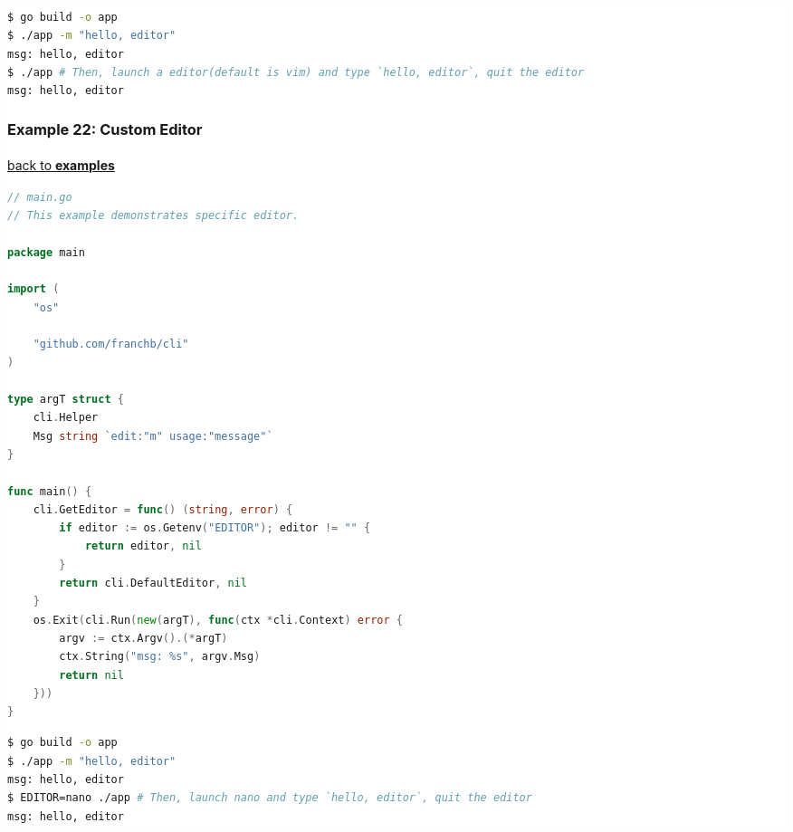 ```sh
$ go build -o app
$ ./app -m "hello, editor"
msg: hello, editor
$ ./app # Then, launch a editor(default is vim) and type `hello, editor`, quit the editor
msg: hello, editor
```

### Example 22: Custom Editor

[back to **examples**](#examples)

```go
// main.go
// This example demonstrates specific editor.

package main

import (
	"os"

	"github.com/franchb/cli"
)

type argT struct {
	cli.Helper
	Msg string `edit:"m" usage:"message"`
}

func main() {
	cli.GetEditor = func() (string, error) {
		if editor := os.Getenv("EDITOR"); editor != "" {
			return editor, nil
		}
		return cli.DefaultEditor, nil
	}
	os.Exit(cli.Run(new(argT), func(ctx *cli.Context) error {
		argv := ctx.Argv().(*argT)
		ctx.String("msg: %s", argv.Msg)
		return nil
	}))
}
```

```sh
$ go build -o app
$ ./app -m "hello, editor"
msg: hello, editor
$ EDITOR=nano ./app # Then, launch nano and type `hello, editor`, quit the editor
msg: hello, editor
```
